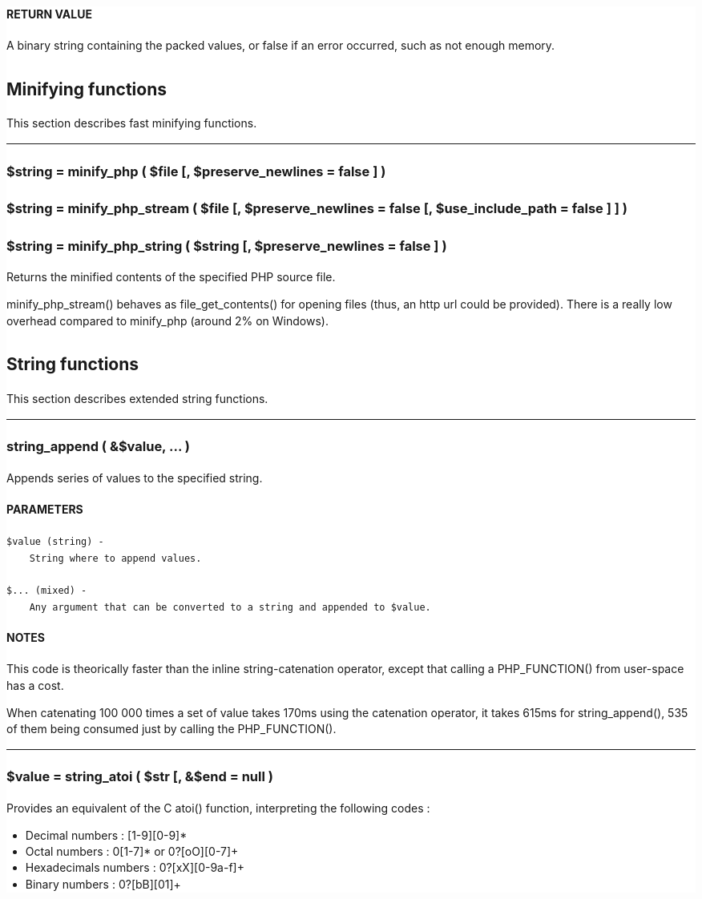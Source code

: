 #### RETURN VALUE ####
A binary string containing the packed values, or false if an error occurred, such as not enough memory.

## Minifying functions ##

This section describes fast minifying functions.

----------

### $string 	=  minify\_php 		( $file [, $preserve\_newlines = false ] ) ###
### $string 	=  minify\_php\_stream 	( $file [, $preserve\_newlines = false [, $use\_include\_path = false ] ] ) ###
### $string 	=  minify\_php\_string    ( $string [, $preserve\_newlines = false ] ) ###
Returns the minified contents of the specified PHP source file.

minify\_php\_stream() behaves as file\_get\_contents() for opening files (thus, an http url could be provided). There is a really low overhead compared to minify\_php (around 2% on Windows).

## String functions ##

This section describes extended string functions.

----------
### string_append ( &$value, ... ) ###
Appends series of values to the specified string.

#### PARAMETERS ####
	$value (string) -
		String where to append values.
		
	$... (mixed) -
		Any argument that can be converted to a string and appended to $value.

#### NOTES ####
This code is theorically faster than the inline string-catenation operator, except that calling a PHP_FUNCTION() from user-space has a cost.

When catenating 100 000 times a set of value takes 170ms using the catenation operator, it takes 615ms	for string\_append(), 535 of them being consumed just by calling the PHP\_FUNCTION().

----------
### $value 	=  string_atoi ( $str [, &$end = null ) ###
Provides an equivalent of the C atoi() function, interpreting the following codes :

- Decimal numbers 	: [1-9][0-9]*
- Octal numbers 	: 0[1-7]* or 0?[oO][0-7]+
- Hexadecimals numbers  : 0?[xX][0-9a-f]+
- Binary numbers 	: 0?[bB][01]+
